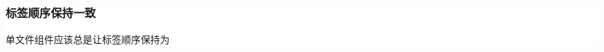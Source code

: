 ### 标签顺序保持一致

单文件组件应该总是让标签顺序保持为 <template> 、<script>、 <style> 。

```vue
<!-- ComponentA.vue -->
<template>...</template>
<script>/* ... */</script>
<style>/* ... */</style>
```

### script 标签内部声明顺序

```
ref
reactive
methods
computed
onMounted
```



### 计算属性 VS 方法 VS 侦听器

（1）推荐使用计算属性：计算属性基于响应式依赖进行缓存，只在相关响应式依赖发生改变时它们才会重新求值；相比之下，每次调用方法都会再次执行方法；

（2）推荐使用计算属性：而不是根据 `Watch` 侦听属性，进行回调； 但是有计算属性做不到的：当需要在数据变化时执行异步或开销较大的操作时，侦听器是最有用的。

### v-if VS v-show

`v-if `是“真正”的条件渲染，因为它会确保在切换过程中条件块内的事件监听器和子组件适当地被销毁和重建。 `v-if` 也是惰性的：如果在初始渲染时条件为假，则什么也不做——直到条件第一次变为真时，才会开始渲染条件块。

相比之下，`v-show `就简单得多——不管初始条件是什么，元素总是会被渲染，并且只是简单地基于 `CSS` 的属性 `display` 进行切换。

推荐： 

如果运行时，需要非常频繁地切换，推荐使用 `v-show `比较好；如果在运行时，条件很少改变，则推荐使用 `v-if `比较好。

#### v-for 遍历必须添加 key

在列表数据进行遍历渲染时，需要为每一项 `item` 设置唯一 `key` 值

```vue
<!-- bad -->
<ul>
  <li v-for="todo in todos">{{ todo.text }}</li>
</ul>

<!-- good -->
<ul>
  <li v-for="todo in todos" :key="todo.id">{{ todo.text }}</li>
</ul>
```

#### v-if 和 v-for 不要用在同一个元素上。

